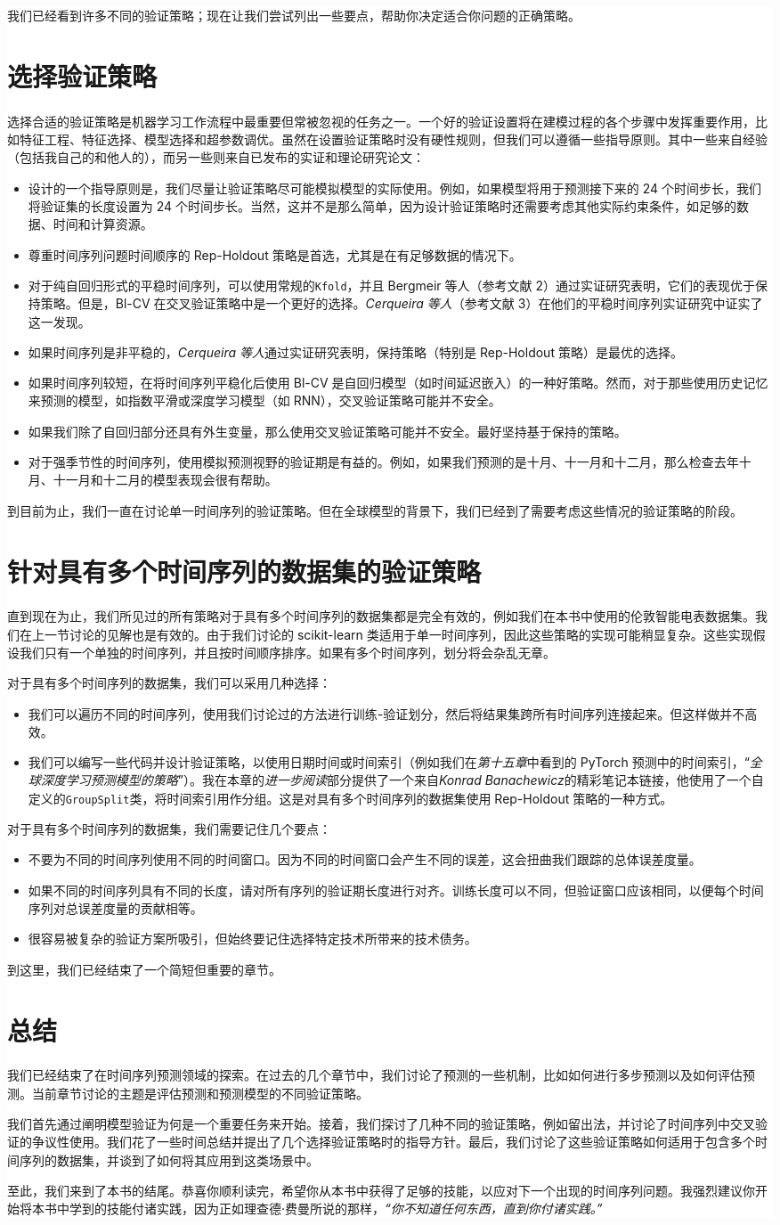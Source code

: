 我们已经看到许多不同的验证策略；现在让我们尝试列出一些要点，帮助你决定适合你问题的正确策略。

# 选择验证策略

选择合适的验证策略是机器学习工作流程中最重要但常被忽视的任务之一。一个好的验证设置将在建模过程的各个步骤中发挥重要作用，比如特征工程、特征选择、模型选择和超参数调优。虽然在设置验证策略时没有硬性规则，但我们可以遵循一些指导原则。其中一些来自经验（包括我自己的和他人的），而另一些则来自已发布的实证和理论研究论文：

+   设计的一个指导原则是，我们尽量让验证策略尽可能模拟模型的实际使用。例如，如果模型将用于预测接下来的 24 个时间步长，我们将验证集的长度设置为 24 个时间步长。当然，这并不是那么简单，因为设计验证策略时还需要考虑其他实际约束条件，如足够的数据、时间和计算资源。

+   尊重时间序列问题时间顺序的 Rep-Holdout 策略是首选，尤其是在有足够数据的情况下。

+   对于纯自回归形式的平稳时间序列，可以使用常规的`Kfold`，并且 Bergmeir 等人（参考文献 2）通过实证研究表明，它们的表现优于保持策略。但是，Bl-CV 在交叉验证策略中是一个更好的选择。*Cerqueira 等人*（参考文献 3）在他们的平稳时间序列实证研究中证实了这一发现。

+   如果时间序列是非平稳的，*Cerqueira 等人*通过实证研究表明，保持策略（特别是 Rep-Holdout 策略）是最优的选择。

+   如果时间序列较短，在将时间序列平稳化后使用 Bl-CV 是自回归模型（如时间延迟嵌入）的一种好策略。然而，对于那些使用历史记忆来预测的模型，如指数平滑或深度学习模型（如 RNN），交叉验证策略可能并不安全。

+   如果我们除了自回归部分还具有外生变量，那么使用交叉验证策略可能并不安全。最好坚持基于保持的策略。

+   对于强季节性的时间序列，使用模拟预测视野的验证期是有益的。例如，如果我们预测的是十月、十一月和十二月，那么检查去年十月、十一月和十二月的模型表现会很有帮助。

到目前为止，我们一直在讨论单一时间序列的验证策略。但在全球模型的背景下，我们已经到了需要考虑这些情况的验证策略的阶段。

# 针对具有多个时间序列的数据集的验证策略

直到现在为止，我们所见过的所有策略对于具有多个时间序列的数据集都是完全有效的，例如我们在本书中使用的伦敦智能电表数据集。我们在上一节讨论的见解也是有效的。由于我们讨论的 scikit-learn 类适用于单一时间序列，因此这些策略的实现可能稍显复杂。这些实现假设我们只有一个单独的时间序列，并且按时间顺序排序。如果有多个时间序列，划分将会杂乱无章。

对于具有多个时间序列的数据集，我们可以采用几种选择：

+   我们可以遍历不同的时间序列，使用我们讨论过的方法进行训练-验证划分，然后将结果集跨所有时间序列连接起来。但这样做并不高效。

+   我们可以编写一些代码并设计验证策略，以使用日期时间或时间索引（例如我们在*第十五章*中看到的 PyTorch 预测中的时间索引，“*全球深度学习预测模型的策略*”）。我在本章的*进一步阅读*部分提供了一个来自*Konrad Banachewicz*的精彩笔记本链接，他使用了一个自定义的`GroupSplit`类，将时间索引用作分组。这是对具有多个时间序列的数据集使用 Rep-Holdout 策略的一种方式。

对于具有多个时间序列的数据集，我们需要记住几个要点：

+   不要为不同的时间序列使用不同的时间窗口。因为不同的时间窗口会产生不同的误差，这会扭曲我们跟踪的总体误差度量。

+   如果不同的时间序列具有不同的长度，请对所有序列的验证期长度进行对齐。训练长度可以不同，但验证窗口应该相同，以便每个时间序列对总误差度量的贡献相等。

+   很容易被复杂的验证方案所吸引，但始终要记住选择特定技术所带来的技术债务。

到这里，我们已经结束了一个简短但重要的章节。

# 总结

我们已经结束了在时间序列预测领域的探索。在过去的几个章节中，我们讨论了预测的一些机制，比如如何进行多步预测以及如何评估预测。当前章节讨论的主题是评估预测和预测模型的不同验证策略。

我们首先通过阐明模型验证为何是一个重要任务来开始。接着，我们探讨了几种不同的验证策略，例如留出法，并讨论了时间序列中交叉验证的争议性使用。我们花了一些时间总结并提出了几个选择验证策略时的指导方针。最后，我们讨论了这些验证策略如何适用于包含多个时间序列的数据集，并谈到了如何将其应用到这类场景中。

至此，我们来到了本书的结尾。恭喜你顺利读完，希望你从本书中获得了足够的技能，以应对下一个出现的时间序列问题。我强烈建议你开始将本书中学到的技能付诸实践，因为正如理查德·费曼所说的那样，*“你不知道任何东西，直到你付诸实践。”*
